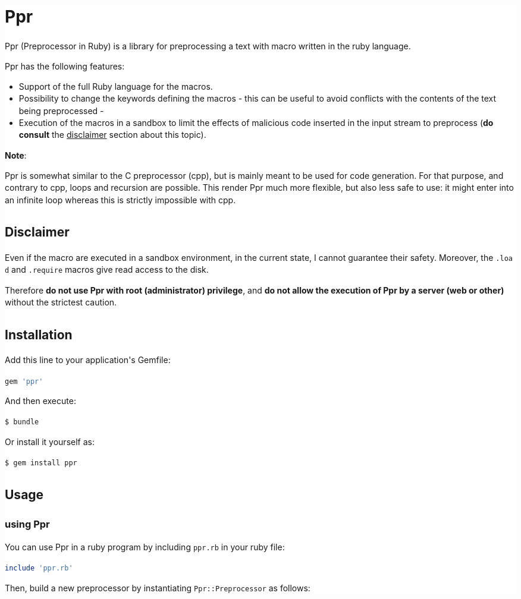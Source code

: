 # Ppr

Ppr (Preprocessor in Ruby) is a library for preprocessing a text with macro written in the ruby language.

Ppr has the following features:
 * Support of the full Ruby language for the macros.
 * Possibility to change the keywords defining the macros - this can be useful to avoid conflicts with the contents of the text being preprocessed -
 * Execution of the macros in a sandbox to limit the effects of malicious code inserted in the input stream to preprocess (**do consult** the [disclaimer](#Disclaimer) section about this topic).

__Note__:

Ppr is somewhat similar to the C preprocessor (cpp), but is mainly meant to be used for code generation. For that purpose, and contrary to cpp, loops and recursion are possible. This render Ppr much more flexible, but also less safe to use: it might enter into an infinite loop whereas this is strictly impossible with cpp.

## Disclaimer

Even if the macro are executed in a sandbox environment, in the current state, I cannot guarantee their safety. Moreover, the `.load` and `.require` macros give read access to the disk.

Therefore **do not use Ppr with root (administrator) privilege**, and **do not allow the execution of Ppr by a server (web or other)** without the strictest caution.

## Installation

Add this line to your application's Gemfile:

```ruby
gem 'ppr'
```

And then execute:

    $ bundle

Or install it yourself as:

    $ gem install ppr

## Usage

### using Ppr

You can use Ppr in a ruby program by including `ppr.rb` in your ruby file:

```ruby
include 'ppr.rb'
```

Then, build a new preprocessor by instantiating `Ppr::Preprocessor` as follows:
